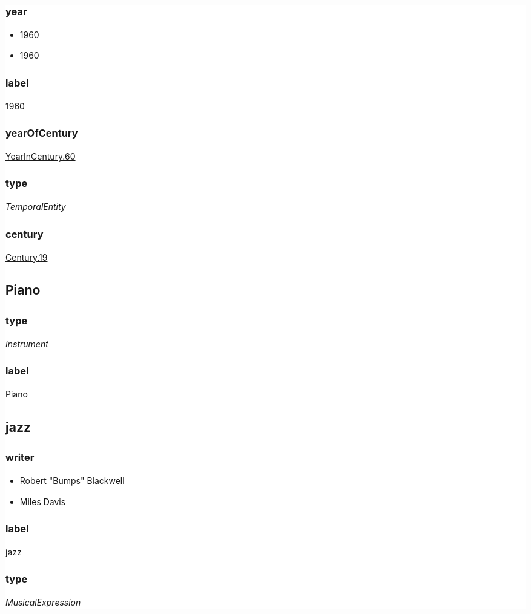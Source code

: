### year

 - [1960](#1960)

 - 1960

### label


1960

### yearOfCentury


[YearInCentury.60](#YearInCentury.60)

### type


*TemporalEntity*

### century


[Century.19](#Century.19)

## Piano

### type


*Instrument*

### label


Piano

## jazz

### writer

 - [Robert "Bumps" Blackwell](#Robert-"Bumps"-Blackwell)

 - [Miles Davis](#Miles-Davis)

### label


jazz

### type


*MusicalExpression*
